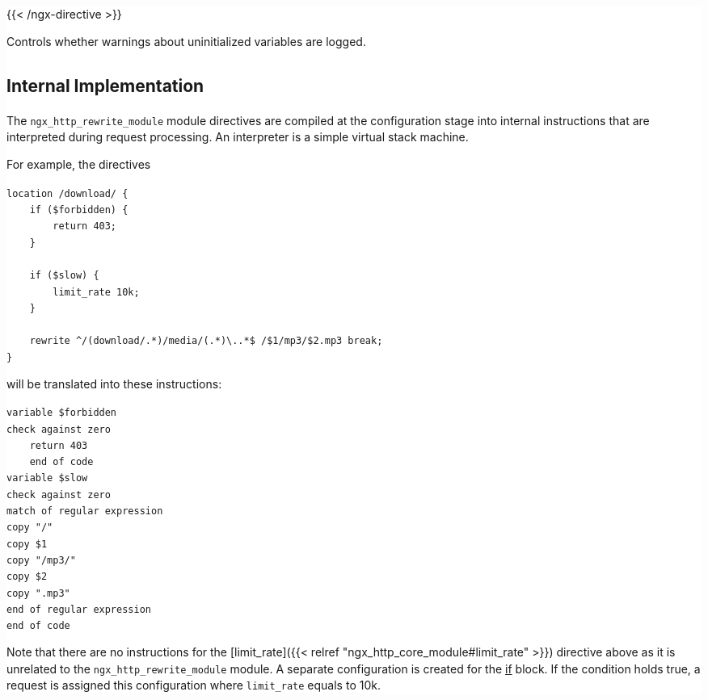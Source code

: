 {{< /ngx-directive >}}


Controls whether warnings about uninitialized variables are logged.
## Internal Implementation


The `ngx_http_rewrite_module` module directives
are compiled at the configuration stage into internal instructions
that are interpreted during request processing.
An interpreter is a simple virtual stack machine.

For example, the directives

```nginx 
location /download/ {
    if ($forbidden) {
        return 403;
    }

    if ($slow) {
        limit_rate 10k;
    }

    rewrite ^/(download/.*)/media/(.*)\..*$ /$1/mp3/$2.mp3 break;
}
 ```


will be translated into these instructions:

```nginx 
variable $forbidden
check against zero
    return 403
    end of code
variable $slow
check against zero
match of regular expression
copy "/"
copy $1
copy "/mp3/"
copy $2
copy ".mp3"
end of regular expression
end of code
 ```


Note that there are no instructions for the
[limit_rate]({{< relref "ngx_http_core_module#limit_rate" >}})
directive above as it is unrelated to the
`ngx_http_rewrite_module` module.
A separate configuration is created for the [if](#if) block.
If the condition holds true, a request is assigned this configuration
where `limit_rate` equals to 10k.

